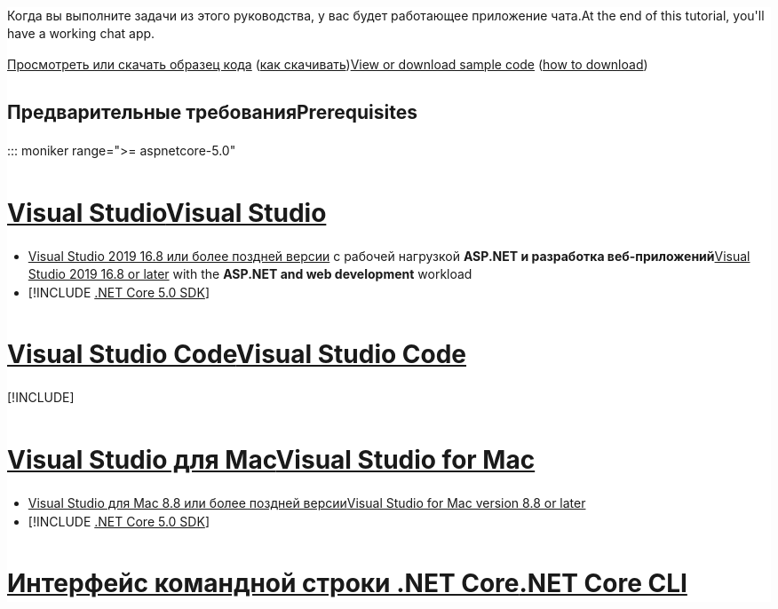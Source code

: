 <span data-ttu-id="abd5e-112">Когда вы выполните задачи из этого руководства, у вас будет работающее приложение чата.</span><span class="sxs-lookup"><span data-stu-id="abd5e-112">At the end of this tutorial, you'll have a working chat app.</span></span>

<span data-ttu-id="abd5e-113">[Просмотреть или скачать образец кода](https://github.com/dotnet/AspNetCore.Docs/tree/master/aspnetcore/tutorials/signalr-blazor-webassembly/samples/) ([как скачивать](xref:index#how-to-download-a-sample))</span><span class="sxs-lookup"><span data-stu-id="abd5e-113">[View or download sample code](https://github.com/dotnet/AspNetCore.Docs/tree/master/aspnetcore/tutorials/signalr-blazor-webassembly/samples/) ([how to download](xref:index#how-to-download-a-sample))</span></span>

## <a name="prerequisites"></a><span data-ttu-id="abd5e-114">Предварительные требования</span><span class="sxs-lookup"><span data-stu-id="abd5e-114">Prerequisites</span></span>

::: moniker range=">= aspnetcore-5.0"

# <a name="visual-studio"></a>[<span data-ttu-id="abd5e-115">Visual Studio</span><span class="sxs-lookup"><span data-stu-id="abd5e-115">Visual Studio</span></span>](#tab/visual-studio)

* <span data-ttu-id="abd5e-116">[Visual Studio 2019 16.8 или более поздней версии](https://visualstudio.microsoft.com/downloads/?utm_medium=microsoft&utm_source=docs.microsoft.com&utm_campaign=inline+link&utm_content=download+vs2019) с рабочей нагрузкой **ASP.NET и разработка веб-приложений**</span><span class="sxs-lookup"><span data-stu-id="abd5e-116">[Visual Studio 2019 16.8 or later](https://visualstudio.microsoft.com/downloads/?utm_medium=microsoft&utm_source=docs.microsoft.com&utm_campaign=inline+link&utm_content=download+vs2019) with the **ASP.NET and web development** workload</span></span>
* [!INCLUDE [.NET Core 5.0 SDK](~/includes/5.0-SDK.md)]

# <a name="visual-studio-code"></a>[<span data-ttu-id="abd5e-117">Visual Studio Code</span><span class="sxs-lookup"><span data-stu-id="abd5e-117">Visual Studio Code</span></span>](#tab/visual-studio-code)

[!INCLUDE[](~/includes/net-core-prereqs-vsc-5.0.md)]

# <a name="visual-studio-for-mac"></a>[<span data-ttu-id="abd5e-118">Visual Studio для Mac</span><span class="sxs-lookup"><span data-stu-id="abd5e-118">Visual Studio for Mac</span></span>](#tab/visual-studio-mac)

* [<span data-ttu-id="abd5e-119">Visual Studio для Mac 8.8 или более поздней версии</span><span class="sxs-lookup"><span data-stu-id="abd5e-119">Visual Studio for Mac version 8.8 or later</span></span>](https://visualstudio.microsoft.com/vs/mac/)
* [!INCLUDE [.NET Core 5.0 SDK](~/includes/5.0-SDK.md)]

# <a name="net-core-cli"></a>[<span data-ttu-id="abd5e-120">Интерфейс командной строки .NET Core</span><span class="sxs-lookup"><span data-stu-id="abd5e-120">.NET Core CLI</span></span>](#tab/netcore-cli/)
